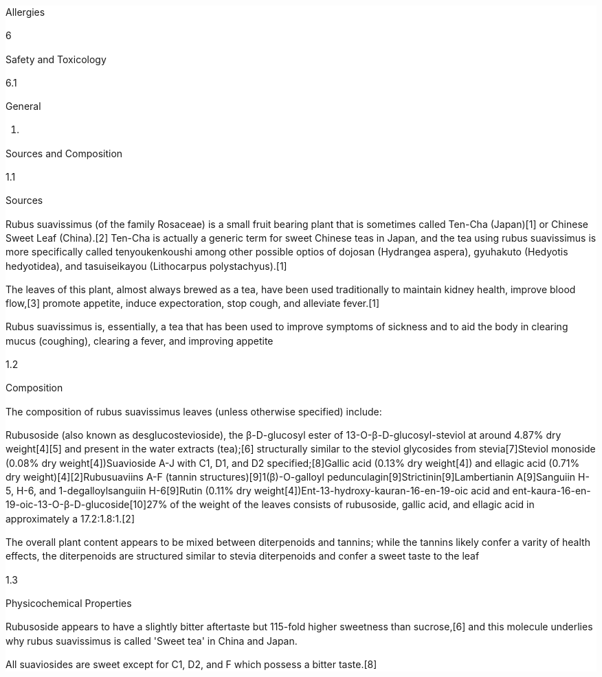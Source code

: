 Allergies

6

Safety and Toxicology

6.1

General

1.

Sources and Composition

1.1

Sources

Rubus suavissimus (of the family Rosaceae) is a small fruit bearing plant that is sometimes called Ten-Cha (Japan)[1] or Chinese Sweet Leaf (China).[2] Ten-Cha is actually a generic term for sweet Chinese teas in Japan, and the tea using rubus suavissimus is more specifically called tenyoukenkoushi among other possible optios of dojosan (Hydrangea aspera), gyuhakuto (Hedyotis hedyotidea), and tasuiseikayou (Lithocarpus polystachyus).[1]

The leaves of this plant, almost always brewed as a tea, have been used traditionally to maintain kidney health, improve blood flow,[3] promote appetite, induce expectoration, stop cough, and alleviate fever.[1]


Rubus suavissimus is, essentially, a tea that has been used to improve symptoms of sickness and to aid the body in clearing mucus (coughing), clearing a fever, and improving appetite


1.2

Composition

The composition of rubus suavissimus leaves (unless otherwise specified) include:

Rubusoside (also known as desglucostevioside), the β-D-glucosyl ester of 13-O-β-D-glucosyl-steviol at around 4.87% dry weight[4][5] and present in the water extracts (tea);[6] structurally similar to the steviol glycosides from stevia[7]Steviol monoside (0.08% dry weight[4])Suavioside A-J with C1, D1, and D2 specified;[8]Gallic acid (0.13% dry weight[4]) and ellagic acid (0.71% dry weight)[4][2]Rubusuaviins A-F (tannin structures)[9]1(β)-O-galloyl pedunculagin[9]Strictinin[9]Lambertianin A[9]Sanguiin H-5, H-6, and 1-degalloylsanguiin H-6[9]Rutin (0.11% dry weight[4])Ent-13-hydroxy-kauran-16-en-19-oic acid and ent-kaura-16-en-19-oic-13-O-β-D-glucoside[10]27% of the weight of the leaves consists of rubusoside, gallic acid, and ellagic acid in approximately a 17.2:1.8:1.[2]


The overall plant content appears to be mixed between diterpenoids and tannins; while the tannins likely confer a varity of health effects, the diterpenoids are structured similar to stevia diterpenoids and confer a sweet taste to the leaf


1.3

Physicochemical Properties

Rubusoside appears to have a slightly bitter aftertaste but 115-fold higher sweetness than sucrose,[6] and this molecule underlies why rubus suavissimus is called 'Sweet tea' in China and Japan.

All suaviosides are sweet except for C1, D2, and F which possess a bitter taste.[8]
